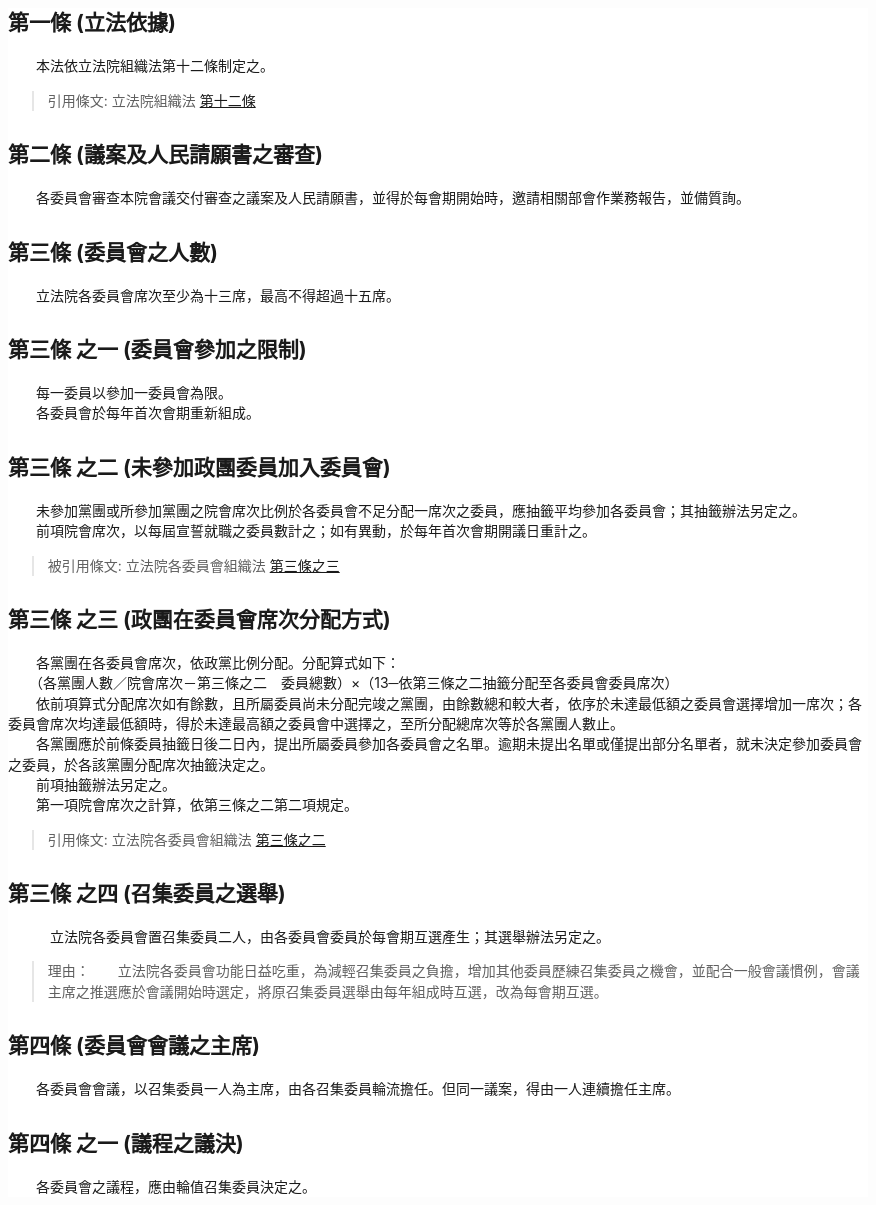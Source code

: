 第一條 (立法依據)
-----------------
　　本法依立法院組織法第十二條制定之。  
> 引用條文: 立法院組織法 [第十二條](../../人事其他/組織編制/立法院組織法.md#第十二條-委員會組織之訂定)



第二條 (議案及人民請願書之審查)
-------------------------------
　　各委員會審查本院會議交付審查之議案及人民請願書，並得於每會期開始時，邀請相關部會作業務報告，並備質詢。  


第三條 (委員會之人數)
---------------------
　　立法院各委員會席次至少為十三席，最高不得超過十五席。  


第三條 之一 (委員會參加之限制)
------------------------------
　　每一委員以參加一委員會為限。  
　　各委員會於每年首次會期重新組成。  


第三條 之二 (未參加政團委員加入委員會)
--------------------------------------
　　未參加黨團或所參加黨團之院會席次比例於各委員會不足分配一席次之委員，應抽籤平均參加各委員會；其抽籤辦法另定之。  
　　前項院會席次，以每屆宣誓就職之委員數計之；如有異動，於每年首次會期開議日重計之。  
> 被引用條文: 立法院各委員會組織法 [第三條之三](../../人事其他/組織編制/立法院各委員會組織法.md#第三條之三)



第三條 之三 (政團在委員會席次分配方式)
--------------------------------------
　　各黨團在各委員會席次，依政黨比例分配。分配算式如下：  
　　（各黨團人數／院會席次－第三條之二　委員總數）×（13─依第三條之二抽籤分配至各委員會委員席次）  
　　依前項算式分配席次如有餘數，且所屬委員尚未分配完竣之黨團，由餘數總和較大者，依序於未達最低額之委員會選擇增加一席次；各委員會席次均達最低額時，得於未達最高額之委員會中選擇之，至所分配總席次等於各黨團人數止。  
　　各黨團應於前條委員抽籤日後二日內，提出所屬委員參加各委員會之名單。逾期未提出名單或僅提出部分名單者，就未決定參加委員會之委員，於各該黨團分配席次抽籤決定之。  
　　前項抽籤辦法另定之。  
　　第一項院會席次之計算，依第三條之二第二項規定。  
> 引用條文: 立法院各委員會組織法 [第三條之二](../../人事其他/組織編制/立法院各委員會組織法.md#第三條之二)



第三條 之四 (召集委員之選舉)
----------------------------
　　　立法院各委員會置召集委員二人，由各委員會委員於每會期互選產生；其選舉辦法另定之。  
> 理由：　　立法院各委員會功能日益吃重，為減輕召集委員之負擔，增加其他委員歷練召集委員之機會，並配合一般會議慣例，會議主席之推選應於會議開始時選定，將原召集委員選舉由每年組成時互選，改為每會期互選。



第四條 (委員會會議之主席)
-------------------------
　　各委員會會議，以召集委員一人為主席，由各召集委員輪流擔任。但同一議案，得由一人連續擔任主席。  


第四條 之一 (議程之議決)
------------------------
　　各委員會之議程，應由輪值召集委員決定之。  
